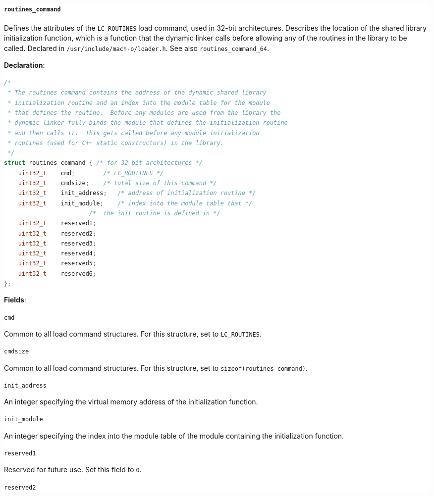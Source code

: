 #### `routines_command`

Defines the attributes of the `LC_ROUTINES` load command, used in 32-bit architectures. Describes the location of the shared library initialization function, which is a function that the dynamic linker calls before allowing any of the routines in the library to be called. Declared in `/usr/include/mach-o/loader.h`. See also `routines_command_64`.

**Declaration**:

```c
/*
 * The routines command contains the address of the dynamic shared library 
 * initialization routine and an index into the module table for the module
 * that defines the routine.  Before any modules are used from the library the
 * dynamic linker fully binds the module that defines the initialization routine
 * and then calls it.  This gets called before any module initialization
 * routines (used for C++ static constructors) in the library.
 */
struct routines_command { /* for 32-bit architectures */
	uint32_t	cmd;		/* LC_ROUTINES */
	uint32_t	cmdsize;	/* total size of this command */
	uint32_t	init_address;	/* address of initialization routine */
	uint32_t	init_module;	/* index into the module table that */
				        /*  the init routine is defined in */
	uint32_t	reserved1;
	uint32_t	reserved2;
	uint32_t	reserved3;
	uint32_t	reserved4;
	uint32_t	reserved5;
	uint32_t	reserved6;
};
```

**Fields**:

 `cmd`

Common to all load command structures. For this structure, set to `LC_ROUTINES`.

 `cmdsize`

Common to all load command structures. For this structure, set to `sizeof(routines_command)`.

 `init_address`

An integer specifying the virtual memory address of the initialization function.

 `init_module`

An integer specifying the index into the module table of the module containing the initialization function.

 `reserved1`

Reserved for future use. Set this field to `0`.

 `reserved2`
